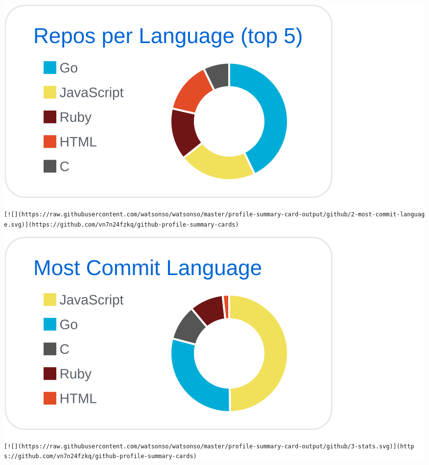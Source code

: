 ![](https://raw.githubusercontent.com/watsonso/watsonso/master/profile-summary-card-output/github/1-repos-per-language.svg)


```
[![](https://raw.githubusercontent.com/watsonso/watsonso/master/profile-summary-card-output/github/2-most-commit-language.svg)](https://github.com/vn7n24fzkq/github-profile-summary-cards)
```
![](https://raw.githubusercontent.com/watsonso/watsonso/master/profile-summary-card-output/github/2-most-commit-language.svg)


```
[![](https://raw.githubusercontent.com/watsonso/watsonso/master/profile-summary-card-output/github/3-stats.svg)](https://github.com/vn7n24fzkq/github-profile-summary-cards)
```
